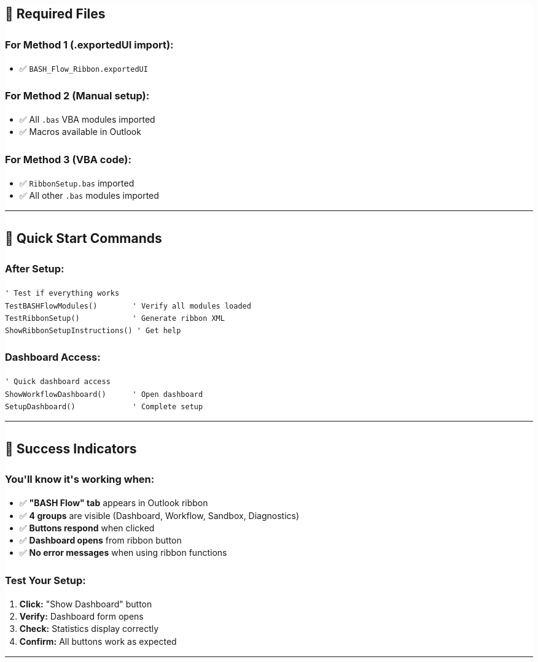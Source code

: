 
## 📁 **Required Files**

### **For Method 1 (.exportedUI import):**
- ✅ `BASH_Flow_Ribbon.exportedUI`

### **For Method 2 (Manual setup):**
- ✅ All `.bas` VBA modules imported
- ✅ Macros available in Outlook

### **For Method 3 (VBA code):**
- ✅ `RibbonSetup.bas` imported
- ✅ All other `.bas` modules imported

---

## 🚀 **Quick Start Commands**

### **After Setup:**
```vba
' Test if everything works
TestBASHFlowModules()        ' Verify all modules loaded
TestRibbonSetup()            ' Generate ribbon XML
ShowRibbonSetupInstructions() ' Get help
```

### **Dashboard Access:**
```vba
' Quick dashboard access
ShowWorkflowDashboard()      ' Open dashboard
SetupDashboard()             ' Complete setup
```

---

## 🎉 **Success Indicators**

### **You'll know it's working when:**
- ✅ **"BASH Flow" tab** appears in Outlook ribbon
- ✅ **4 groups** are visible (Dashboard, Workflow, Sandbox, Diagnostics)
- ✅ **Buttons respond** when clicked
- ✅ **Dashboard opens** from ribbon button
- ✅ **No error messages** when using ribbon functions

### **Test Your Setup:**
1. **Click:** "Show Dashboard" button
2. **Verify:** Dashboard form opens
3. **Check:** Statistics display correctly
4. **Confirm:** All buttons work as expected

---